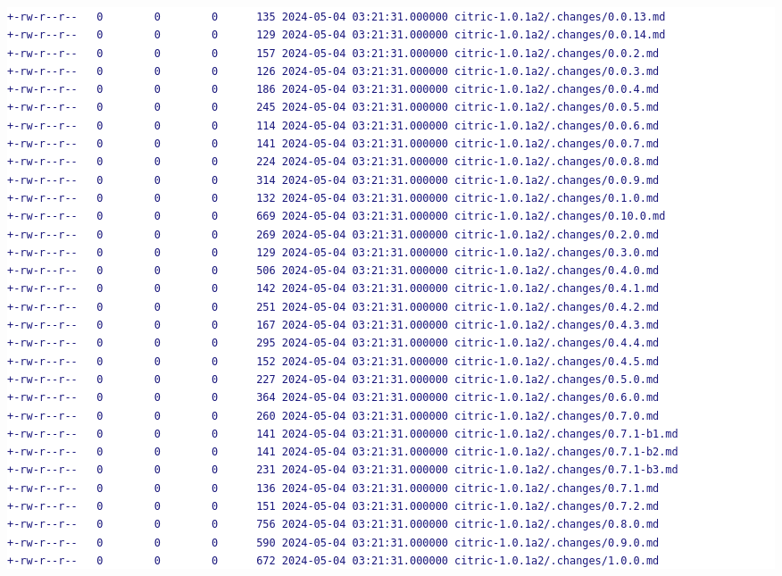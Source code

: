 ```diff
+-rw-r--r--   0        0        0      135 2024-05-04 03:21:31.000000 citric-1.0.1a2/.changes/0.0.13.md
+-rw-r--r--   0        0        0      129 2024-05-04 03:21:31.000000 citric-1.0.1a2/.changes/0.0.14.md
+-rw-r--r--   0        0        0      157 2024-05-04 03:21:31.000000 citric-1.0.1a2/.changes/0.0.2.md
+-rw-r--r--   0        0        0      126 2024-05-04 03:21:31.000000 citric-1.0.1a2/.changes/0.0.3.md
+-rw-r--r--   0        0        0      186 2024-05-04 03:21:31.000000 citric-1.0.1a2/.changes/0.0.4.md
+-rw-r--r--   0        0        0      245 2024-05-04 03:21:31.000000 citric-1.0.1a2/.changes/0.0.5.md
+-rw-r--r--   0        0        0      114 2024-05-04 03:21:31.000000 citric-1.0.1a2/.changes/0.0.6.md
+-rw-r--r--   0        0        0      141 2024-05-04 03:21:31.000000 citric-1.0.1a2/.changes/0.0.7.md
+-rw-r--r--   0        0        0      224 2024-05-04 03:21:31.000000 citric-1.0.1a2/.changes/0.0.8.md
+-rw-r--r--   0        0        0      314 2024-05-04 03:21:31.000000 citric-1.0.1a2/.changes/0.0.9.md
+-rw-r--r--   0        0        0      132 2024-05-04 03:21:31.000000 citric-1.0.1a2/.changes/0.1.0.md
+-rw-r--r--   0        0        0      669 2024-05-04 03:21:31.000000 citric-1.0.1a2/.changes/0.10.0.md
+-rw-r--r--   0        0        0      269 2024-05-04 03:21:31.000000 citric-1.0.1a2/.changes/0.2.0.md
+-rw-r--r--   0        0        0      129 2024-05-04 03:21:31.000000 citric-1.0.1a2/.changes/0.3.0.md
+-rw-r--r--   0        0        0      506 2024-05-04 03:21:31.000000 citric-1.0.1a2/.changes/0.4.0.md
+-rw-r--r--   0        0        0      142 2024-05-04 03:21:31.000000 citric-1.0.1a2/.changes/0.4.1.md
+-rw-r--r--   0        0        0      251 2024-05-04 03:21:31.000000 citric-1.0.1a2/.changes/0.4.2.md
+-rw-r--r--   0        0        0      167 2024-05-04 03:21:31.000000 citric-1.0.1a2/.changes/0.4.3.md
+-rw-r--r--   0        0        0      295 2024-05-04 03:21:31.000000 citric-1.0.1a2/.changes/0.4.4.md
+-rw-r--r--   0        0        0      152 2024-05-04 03:21:31.000000 citric-1.0.1a2/.changes/0.4.5.md
+-rw-r--r--   0        0        0      227 2024-05-04 03:21:31.000000 citric-1.0.1a2/.changes/0.5.0.md
+-rw-r--r--   0        0        0      364 2024-05-04 03:21:31.000000 citric-1.0.1a2/.changes/0.6.0.md
+-rw-r--r--   0        0        0      260 2024-05-04 03:21:31.000000 citric-1.0.1a2/.changes/0.7.0.md
+-rw-r--r--   0        0        0      141 2024-05-04 03:21:31.000000 citric-1.0.1a2/.changes/0.7.1-b1.md
+-rw-r--r--   0        0        0      141 2024-05-04 03:21:31.000000 citric-1.0.1a2/.changes/0.7.1-b2.md
+-rw-r--r--   0        0        0      231 2024-05-04 03:21:31.000000 citric-1.0.1a2/.changes/0.7.1-b3.md
+-rw-r--r--   0        0        0      136 2024-05-04 03:21:31.000000 citric-1.0.1a2/.changes/0.7.1.md
+-rw-r--r--   0        0        0      151 2024-05-04 03:21:31.000000 citric-1.0.1a2/.changes/0.7.2.md
+-rw-r--r--   0        0        0      756 2024-05-04 03:21:31.000000 citric-1.0.1a2/.changes/0.8.0.md
+-rw-r--r--   0        0        0      590 2024-05-04 03:21:31.000000 citric-1.0.1a2/.changes/0.9.0.md
+-rw-r--r--   0        0        0      672 2024-05-04 03:21:31.000000 citric-1.0.1a2/.changes/1.0.0.md
```
